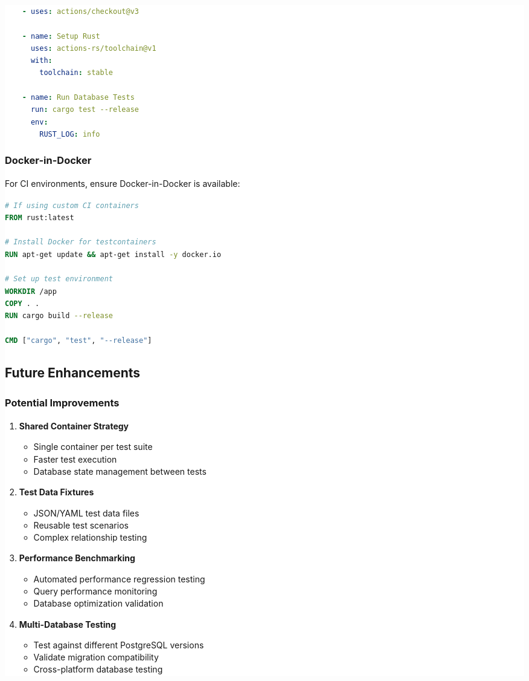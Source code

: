 ```yaml
    - uses: actions/checkout@v3
    
    - name: Setup Rust
      uses: actions-rs/toolchain@v1
      with:
        toolchain: stable
        
    - name: Run Database Tests
      run: cargo test --release
      env:
        RUST_LOG: info
```

### Docker-in-Docker

For CI environments, ensure Docker-in-Docker is available:

```dockerfile
# If using custom CI containers
FROM rust:latest

# Install Docker for testcontainers
RUN apt-get update && apt-get install -y docker.io

# Set up test environment
WORKDIR /app
COPY . .
RUN cargo build --release

CMD ["cargo", "test", "--release"]
```

## Future Enhancements

### Potential Improvements

1. **Shared Container Strategy**
   - Single container per test suite
   - Faster test execution
   - Database state management between tests

2. **Test Data Fixtures**
   - JSON/YAML test data files
   - Reusable test scenarios
   - Complex relationship testing

3. **Performance Benchmarking**
   - Automated performance regression testing
   - Query performance monitoring
   - Database optimization validation

4. **Multi-Database Testing**
   - Test against different PostgreSQL versions
   - Validate migration compatibility
   - Cross-platform database testing
